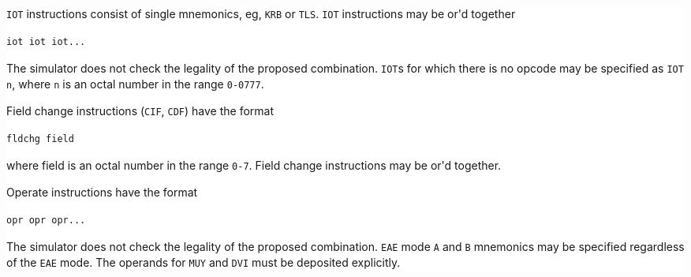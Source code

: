 `IOT` instructions consist of single mnemonics, eg, `KRB` or
`TLS`. `IOT` instructions may be or'd together

```
iot iot iot...
```

The simulator does not check the legality of the proposed
combination. `IOT`s for which there is no opcode may be specified as
`IOT n`, where `n` is an octal number in the range `0-0777`.

Field change instructions (`CIF`, `CDF`) have the format

```
fldchg field
```

where field is an octal number in the range `0-7`. Field change
instructions may be or'd together.

Operate instructions have the format

```
opr opr opr...
```

The simulator does not check the legality of the proposed
combination. `EAE` mode `A` and `B` mnemonics may be specified
regardless of the `EAE` mode. The operands for `MUY` and `DVI` must be
deposited explicitly.
